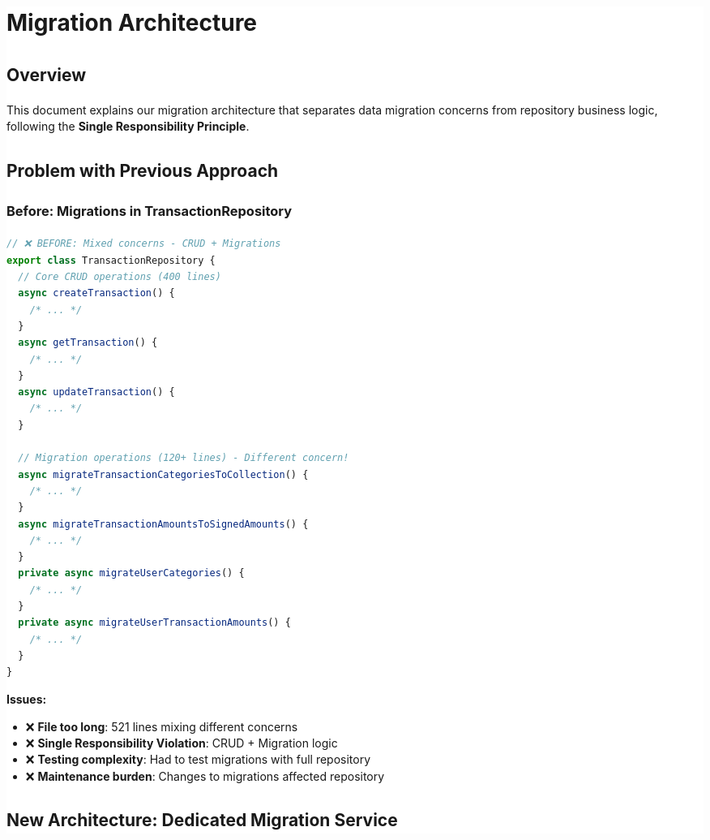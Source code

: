 # Migration Architecture

## Overview

This document explains our migration architecture that separates data migration concerns from repository business logic, following the **Single Responsibility Principle**.

## Problem with Previous Approach

### **Before: Migrations in TransactionRepository**

```typescript
// ❌ BEFORE: Mixed concerns - CRUD + Migrations
export class TransactionRepository {
  // Core CRUD operations (400 lines)
  async createTransaction() {
    /* ... */
  }
  async getTransaction() {
    /* ... */
  }
  async updateTransaction() {
    /* ... */
  }

  // Migration operations (120+ lines) - Different concern!
  async migrateTransactionCategoriesToCollection() {
    /* ... */
  }
  async migrateTransactionAmountsToSignedAmounts() {
    /* ... */
  }
  private async migrateUserCategories() {
    /* ... */
  }
  private async migrateUserTransactionAmounts() {
    /* ... */
  }
}
```

**Issues:**

- ❌ **File too long**: 521 lines mixing different concerns
- ❌ **Single Responsibility Violation**: CRUD + Migration logic
- ❌ **Testing complexity**: Had to test migrations with full repository
- ❌ **Maintenance burden**: Changes to migrations affected repository

## New Architecture: Dedicated Migration Service
